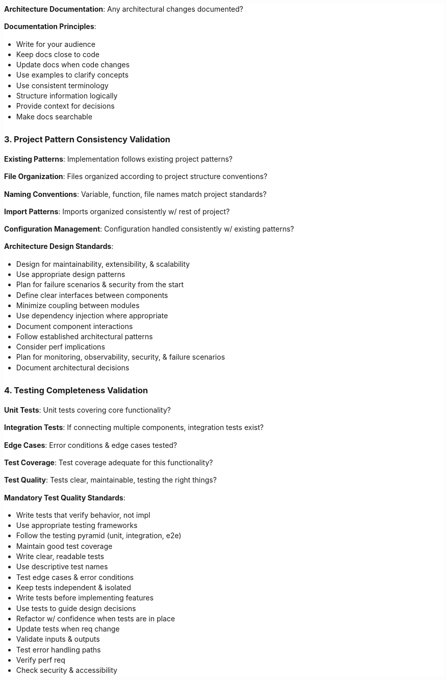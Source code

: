 **Architecture Documentation**: Any architectural changes documented?

**Documentation Principles**:
- Write for your audience
- Keep docs close to code
- Update docs when code changes
- Use examples to clarify concepts
- Use consistent terminology
- Structure information logically
- Provide context for decisions
- Make docs searchable

### 3. Project Pattern Consistency Validation

**Existing Patterns**: Implementation follows existing project patterns?

**File Organization**: Files organized according to project structure conventions?

**Naming Conventions**: Variable, function, file names match project standards?

**Import Patterns**: Imports organized consistently w/ rest of project?

**Configuration Management**: Configuration handled consistently w/ existing patterns?

**Architecture Design Standards**:
- Design for maintainability, extensibility, & scalability
- Use appropriate design patterns
- Plan for failure scenarios & security from the start
- Define clear interfaces between components
- Minimize coupling between modules
- Use dependency injection where appropriate
- Document component interactions
- Follow established architectural patterns
- Consider perf implications
- Plan for monitoring, observability, security, & failure scenarios
- Document architectural decisions

### 4. Testing Completeness Validation

**Unit Tests**: Unit tests covering core functionality?

**Integration Tests**: If connecting multiple components, integration tests exist?

**Edge Cases**: Error conditions & edge cases tested?

**Test Coverage**: Test coverage adequate for this functionality?

**Test Quality**: Tests clear, maintainable, testing the right things?

**Mandatory Test Quality Standards**:
- Write tests that verify behavior, not impl
- Use appropriate testing frameworks
- Follow the testing pyramid (unit, integration, e2e)
- Maintain good test coverage
- Write clear, readable tests
- Use descriptive test names
- Test edge cases & error conditions
- Keep tests independent & isolated
- Write tests before implementing features
- Use tests to guide design decisions
- Refactor w/ confidence when tests are in place
- Update tests when req change
- Validate inputs & outputs
- Test error handling paths
- Verify perf req
- Check security & accessibility
